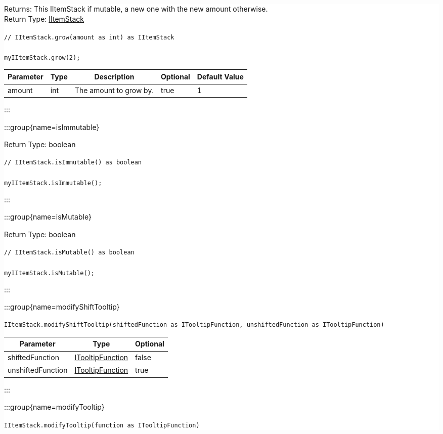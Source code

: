 Returns: This IItemStack if mutable, a new one with the new amount otherwise.  
Return Type: [IItemStack](/vanilla/api/item/IItemStack)

```zenscript
// IItemStack.grow(amount as int) as IItemStack

myIItemStack.grow(2);
```

| Parameter | Type |      Description       | Optional | Default Value |
|-----------|------|------------------------|----------|---------------|
| amount    | int  | The amount to grow by. | true     | 1             |


:::

:::group{name=isImmutable}

Return Type: boolean

```zenscript
// IItemStack.isImmutable() as boolean

myIItemStack.isImmutable();
```

:::

:::group{name=isMutable}

Return Type: boolean

```zenscript
// IItemStack.isMutable() as boolean

myIItemStack.isMutable();
```

:::

:::group{name=modifyShiftTooltip}

```zenscript
IItemStack.modifyShiftTooltip(shiftedFunction as ITooltipFunction, unshiftedFunction as ITooltipFunction)
```

|     Parameter     |                              Type                              | Optional |
|-------------------|----------------------------------------------------------------|----------|
| shiftedFunction   | [ITooltipFunction](/vanilla/api/item/tooltip/ITooltipFunction) | false    |
| unshiftedFunction | [ITooltipFunction](/vanilla/api/item/tooltip/ITooltipFunction) | true     |


:::

:::group{name=modifyTooltip}

```zenscript
IItemStack.modifyTooltip(function as ITooltipFunction)
```
